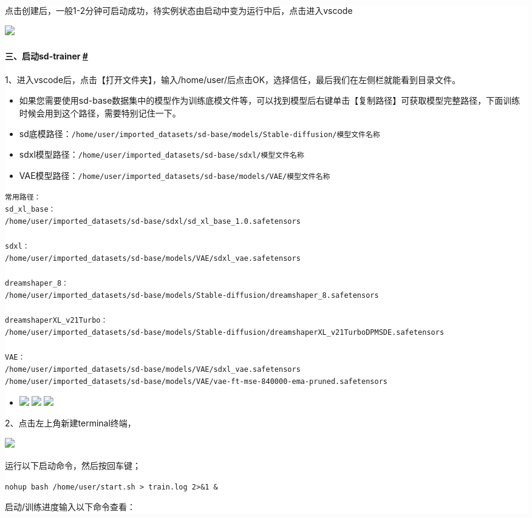 点击创建后，一般1-2分钟可启动成功，待实例状态由启动中变为运行中后，点击进入vscode

![](https://doc-rde.lanrui-ai.com/assets/trainer9.png)

#### 三、启动sd-trainer [#](秋葉丹炉炼LoRA教程%20-揽睿星舟文档.md#三启动sd-trainer)

1、进入vscode后，点击【打开文件夹】，输入/home/user/后点击OK，选择信任，最后我们在左侧栏就能看到目录文件。

*   如果您需要使用sd-base数据集中的模型作为训练底模文件等，可以找到模型后右键单击【复制路径】可获取模型完整路径，下面训练时候会用到这个路径，需要特别记住一下。
    
*   sd底模路径：`/home/user/imported_datasets/sd-base/models/Stable-diffusion/模型文件名称`
*   sdxl模型路径：`/home/user/imported_datasets/sd-base/sdxl/模型文件名称`
*   VAE模型路径：`/home/user/imported_datasets/sd-base/models/VAE/模型文件名称`
    
```
常用路径：
sd_xl_base：
/home/user/imported_datasets/sd-base/sdxl/sd_xl_base_1.0.safetensors

sdxl：
/home/user/imported_datasets/sd-base/models/VAE/sdxl_vae.safetensors

dreamshaper_8：
/home/user/imported_datasets/sd-base/models/Stable-diffusion/dreamshaper_8.safetensors

dreamshaperXL_v21Turbo：
/home/user/imported_datasets/sd-base/models/Stable-diffusion/dreamshaperXL_v21TurboDPMSDE.safetensors

VAE：
/home/user/imported_datasets/sd-base/models/VAE/sdxl_vae.safetensors
/home/user/imported_datasets/sd-base/models/VAE/vae-ft-mse-840000-ema-pruned.safetensors

```

* 
    ![](https://doc-rde.lanrui-ai.com/assets/trainer2.png)
     ![](https://doc-rde.lanrui-ai.com/assets/trainer3.png)
     ![](https://doc-rde.lanrui-ai.com/assets/trainer4.png)
    

2、点击左上角新建terminal终端，

![](https://doc-rde.lanrui-ai.com/assets/lora-9.png)

运行以下启动命令，然后按回车键；

```
nohup bash /home/user/start.sh > train.log 2>&1 &

```

启动/训练进度输入以下命令查看：

